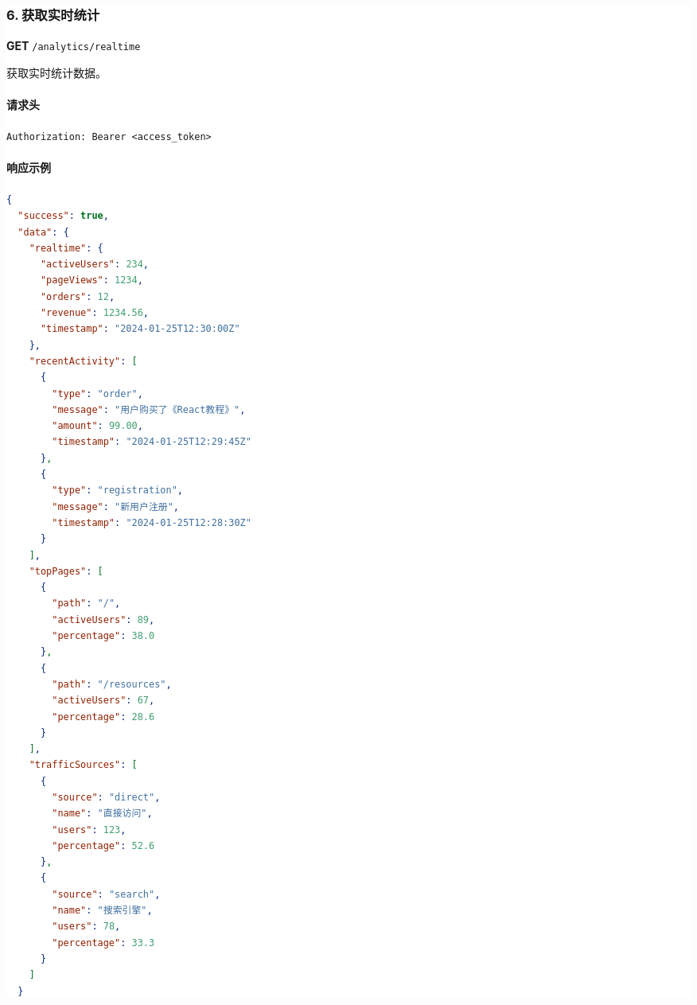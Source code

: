 ### 6. 获取实时统计

**GET** `/analytics/realtime`

获取实时统计数据。

#### 请求头

```http
Authorization: Bearer <access_token>
```

#### 响应示例

```json
{
  "success": true,
  "data": {
    "realtime": {
      "activeUsers": 234,
      "pageViews": 1234,
      "orders": 12,
      "revenue": 1234.56,
      "timestamp": "2024-01-25T12:30:00Z"
    },
    "recentActivity": [
      {
        "type": "order",
        "message": "用户购买了《React教程》",
        "amount": 99.00,
        "timestamp": "2024-01-25T12:29:45Z"
      },
      {
        "type": "registration",
        "message": "新用户注册",
        "timestamp": "2024-01-25T12:28:30Z"
      }
    ],
    "topPages": [
      {
        "path": "/",
        "activeUsers": 89,
        "percentage": 38.0
      },
      {
        "path": "/resources",
        "activeUsers": 67,
        "percentage": 28.6
      }
    ],
    "trafficSources": [
      {
        "source": "direct",
        "name": "直接访问",
        "users": 123,
        "percentage": 52.6
      },
      {
        "source": "search",
        "name": "搜索引擎",
        "users": 78,
        "percentage": 33.3
      }
    ]
  }
```